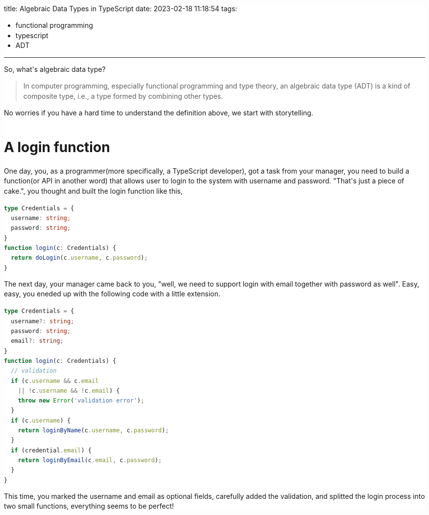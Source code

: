 title: Algebraic Data Types in TypeScript
date: 2023-02-18 11:18:54
tags:
  - functional programming
  - typescript
  - ADT
---

So, what's algebraic data type?  
> In computer programming, especially functional programming and type theory, an algebraic data type (ADT) is a kind of composite type, i.e., a type formed by combining other types.

No worries if you have a hard time to understand the definition above, we start with storytelling.


# A login function

One day, you, as a programmer(more specifically, a TypeScript developer), got a task from your manager, you need to build a function(or API in another word) that allows user to login to the system with username and password. "That's just a piece of cake.", you thought and built the login function like this,

```typescript
type Credentials = {
  username: string;
  password: string;
}
function login(c: Credentials) {
  return doLogin(c.username, c.password);
}

```

The next day, your manager came back to you, "well, we need to support login with email together with password as well". Easy, easy, you eneded up with the following code with a little extension.

```typescript
type Credentials = {
  username?: string;
  password: string;
  email?: string;
}
function login(c: Credentials) {
  // validation
  if (c.username && c.email
    || !c.username && !c.email) {
    throw new Error('validation error');
  }
  if (c.username) {
    return loginByName(c.username, c.password);
  }
  if (credential.email) {
    return loginByEmail(c.email, c.password);
  }
}

```
This time, you marked the username and email as optional fields, carefully added the validation, and splitted the login process into two small functions, everything seems to be perfect!
